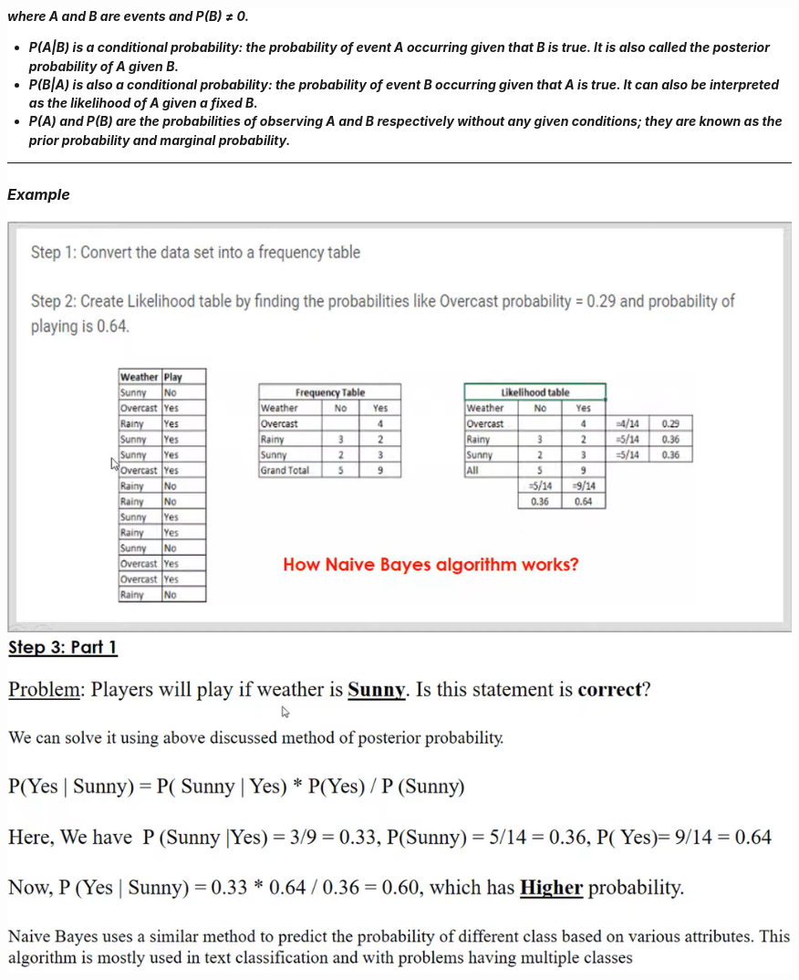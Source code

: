 ***where A and B are events and P(B) ≠ 0.***
- ***P(A|B) is a conditional probability: the probability of event A occurring given that B is true. It is also called the posterior probability of A given B.***
- ***P(B|A) is also a conditional probability: the probability of event B occurring given that A is true. It can also be interpreted as the likelihood of A given a fixed B.***
- ***P(A) and P(B) are the probabilities of observing A and B respectively without any given conditions; they are known as the prior probability and marginal probability.***

---
### ***Example***
<img src="https://github.com/Rafiqul-Islam12/Machine-Learning-Algorithm/blob/main/Naive%20Bayes/images/img03.png" width="900">  
<img src="https://github.com/Rafiqul-Islam12/Machine-Learning-Algorithm/blob/main/Naive%20Bayes/images/img04.png" width="900">  